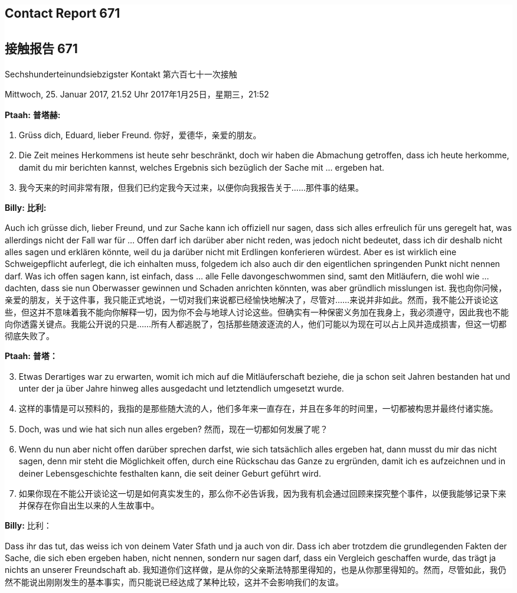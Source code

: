 ## Contact Report 671
## 接触报告 671

Sechshunderteinundsiebzigster Kontakt
第六百七十一次接触

Mittwoch, 25. Januar 2017, 21.52 Uhr
2017年1月25日，星期三，21:52

**Ptaah:**
**普塔赫:**

1. Grüss dich, Eduard, lieber Freund.
你好，爱德华，亲爱的朋友。

2. Die Zeit meines Herkommens ist heute sehr beschränkt, doch wir haben die Abmachung getroffen, dass ich heute herkomme, damit du mir berichten kannst, welches Ergebnis sich bezüglich der Sache mit … ergeben hat.
2. 我今天来的时间非常有限，但我们已约定我今天过来，以便你向我报告关于……那件事的结果。

**Billy:**
**比利:**

Auch ich grüsse dich, lieber Freund, und zur Sache kann ich offiziell nur sagen, dass sich alles erfreulich für uns geregelt hat, was allerdings nicht der Fall war für … Offen darf ich darüber aber nicht reden, was jedoch nicht bedeutet, dass ich dir deshalb nicht alles sagen und erklären könnte, weil du ja darüber nicht mit Erdlingen konferieren würdest. Aber es ist wirklich eine Schweigepflicht auferlegt, die ich einhalten muss, folgedem ich also auch dir den eigentlichen springenden Punkt nicht nennen darf. Was ich offen sagen kann, ist einfach, dass … alle Felle davongeschwommen sind, samt den Mitläufern, die wohl wie … dachten, dass sie nun Oberwasser gewinnen und Schaden anrichten könnten, was aber gründlich misslungen ist.
我也向你问候，亲爱的朋友，关于这件事，我只能正式地说，一切对我们来说都已经愉快地解决了，尽管对……来说并非如此。然而，我不能公开谈论这些，但这并不意味着我不能向你解释一切，因为你不会与地球人讨论这些。但确实有一种保密义务加在我身上，我必须遵守，因此我也不能向你透露关键点。我能公开说的只是……所有人都逃脱了，包括那些随波逐流的人，他们可能以为现在可以占上风并造成损害，但这一切都彻底失败了。

**Ptaah:**
**普塔：**

3. Etwas Derartiges war zu erwarten, womit ich mich auf die Mitläuferschaft beziehe, die ja schon seit Jahren bestanden hat und unter der ja über Jahre hinweg alles ausgedacht und letztendlich umgesetzt wurde.
3. 这样的事情是可以预料的，我指的是那些随大流的人，他们多年来一直存在，并且在多年的时间里，一切都被构思并最终付诸实施。

4. Doch, was und wie hat sich nun alles ergeben?
然而，现在一切都如何发展了呢？

5. Wenn du nun aber nicht offen darüber sprechen darfst, wie sich tatsächlich alles ergeben hat, dann musst du mir das nicht sagen, denn mir steht die Möglichkeit offen, durch eine Rückschau das Ganze zu ergründen, damit ich es aufzeichnen und in deiner Lebensgeschichte festhalten kann, die seit deiner Geburt geführt wird.
5. 如果你现在不能公开谈论这一切是如何真实发生的，那么你不必告诉我，因为我有机会通过回顾来探究整个事件，以便我能够记录下来并保存在你自出生以来的人生故事中。

**Billy:**
比利：

Dass ihr das tut, das weiss ich von deinem Vater Sfath und ja auch von dir. Dass ich aber trotzdem die grundlegenden Fakten der Sache, die sich eben ergeben haben, nicht nennen, sondern nur sagen darf, dass ein Vergleich geschaffen wurde, das trägt ja nichts an unserer Freundschaft ab.
我知道你们这样做，是从你的父亲斯法特那里得知的，也是从你那里得知的。然而，尽管如此，我仍然不能说出刚刚发生的基本事实，而只能说已经达成了某种比较，这并不会影响我们的友谊。
